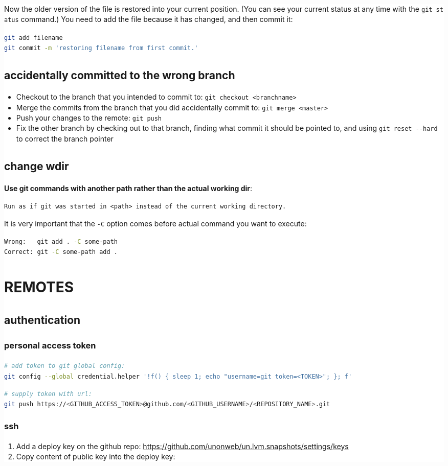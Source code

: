 Now the older version of the file is restored into your current position. (You can see your current status at any time with the `git status` command.) You need to add the file because it has changed, and then commit it:

```bash
git add filename
git commit -m 'restoring filename from first commit.'
```

## accidentally committed to the wrong branch

* Checkout to the branch that you intended to commit to: `git checkout <branchname>`
* Merge the commits from the branch that you did accidentally commit to: `git merge <master>`
* Push your changes to the remote: `git push`
* Fix the other branch by checking out to that branch, finding what commit it should be pointed to, and using `git reset --hard` to correct the branch pointer

## change wdir

**Use git commands with another path rather than the actual working dir**:

```
Run as if git was started in <path> instead of the current working directory. 
```

It is very important that the `-C` option comes before actual command you want to execute:

```sh
Wrong:   git add . -C some-path
Correct: git -C some-path add .
```

# REMOTES

## authentication

### personal access token

```sh
# add token to git global config:
git config --global credential.helper '!f() { sleep 1; echo "username=git token=<TOKEN>"; }; f'
```

```sh
# supply token with url:
git push https://<GITHUB_ACCESS_TOKEN>@github.com/<GITHUB_USERNAME>/<REPOSITORY_NAME>.git
```

### ssh

1. Add a deploy key on the github repo:
   https://github.com/unonweb/un.lvm.snapshots/settings/keys
2. Copy content of public key into the deploy key:
